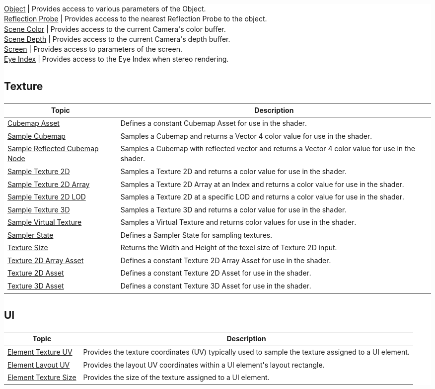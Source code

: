 [Object](https://docs.unity3d.com/Packages/com.unity.shadergraph%4017.4/manual/Object-Node.html) | Provides access to various parameters of the Object.  
[Reflection Probe](https://docs.unity3d.com/Packages/com.unity.shadergraph%4017.4/manual/Reflection-Probe-Node.html) | Provides access to the nearest Reflection Probe to the object.  
[Scene Color](https://docs.unity3d.com/Packages/com.unity.shadergraph%4017.4/manual/Scene-Color-Node.html) | Provides access to the current Camera's color buffer.  
[Scene Depth](https://docs.unity3d.com/Packages/com.unity.shadergraph%4017.4/manual/Scene-Depth-Node.html) | Provides access to the current Camera's depth buffer.  
[Screen](https://docs.unity3d.com/Packages/com.unity.shadergraph%4017.4/manual/Screen-Node.html) | Provides access to parameters of the screen.  
[Eye Index](https://docs.unity3d.com/Packages/com.unity.shadergraph%4017.4/manual/Eye-Index-Node.html) | Provides access to the Eye Index when stereo rendering.  
##  [](https://docs.unity3d.com/Packages/com.unity.shadergraph%4017.4/manual/Input-Nodes.html#texture)Texture
**Topic** | **Description**  
---|---  
[Cubemap Asset](https://docs.unity3d.com/Packages/com.unity.shadergraph%4017.4/manual/Cubemap-Asset-Node.html) | Defines a constant Cubemap Asset for use in the shader.  
[Sample Cubemap](https://docs.unity3d.com/Packages/com.unity.shadergraph%4017.4/manual/Sample-Cubemap-Node.html) | Samples a Cubemap and returns a Vector 4 color value for use in the shader.  
[Sample Reflected Cubemap Node](https://docs.unity3d.com/Packages/com.unity.shadergraph%4017.4/manual/Sample-Reflected-Cubemap-Node.html) | Samples a Cubemap with reflected vector and returns a Vector 4 color value for use in the shader.  
[Sample Texture 2D](https://docs.unity3d.com/Packages/com.unity.shadergraph%4017.4/manual/Sample-Texture-2D-Node.html) | Samples a Texture 2D and returns a color value for use in the shader.  
[Sample Texture 2D Array](https://docs.unity3d.com/Packages/com.unity.shadergraph%4017.4/manual/Sample-Texture-2D-Array-Node.html) | Samples a Texture 2D Array at an Index and returns a color value for use in the shader.  
[Sample Texture 2D LOD](https://docs.unity3d.com/Packages/com.unity.shadergraph%4017.4/manual/Sample-Texture-2D-LOD-Node.html) | Samples a Texture 2D at a specific LOD and returns a color value for use in the shader.  
[Sample Texture 3D](https://docs.unity3d.com/Packages/com.unity.shadergraph%4017.4/manual/Sample-Texture-3D-Node.html) | Samples a Texture 3D and returns a color value for use in the shader.  
[Sample Virtual Texture](https://docs.unity3d.com/Packages/com.unity.shadergraph%4017.4/manual/Sample-Virtual-Texture-Node.html) | Samples a Virtual Texture and returns color values for use in the shader.  
[Sampler State](https://docs.unity3d.com/Packages/com.unity.shadergraph%4017.4/manual/Sampler-State-Node.html) | Defines a Sampler State for sampling textures.  
[Texture Size](https://docs.unity3d.com/Packages/com.unity.shadergraph%4017.4/manual/Texture-Size-Node.html) | Returns the Width and Height of the texel size of Texture 2D input.  
[Texture 2D Array Asset](https://docs.unity3d.com/Packages/com.unity.shadergraph%4017.4/manual/Texture-2D-Array-Asset-Node.html) | Defines a constant Texture 2D Array Asset for use in the shader.  
[Texture 2D Asset](https://docs.unity3d.com/Packages/com.unity.shadergraph%4017.4/manual/Texture-2D-Asset-Node.html) | Defines a constant Texture 2D Asset for use in the shader.  
[Texture 3D Asset](https://docs.unity3d.com/Packages/com.unity.shadergraph%4017.4/manual/Texture-3D-Asset-Node.html) | Defines a constant Texture 3D Asset for use in the shader.  
##  [](https://docs.unity3d.com/Packages/com.unity.shadergraph%4017.4/manual/Input-Nodes.html#ui)UI
**Topic** | **Description**  
---|---  
[Element Texture UV](https://docs.unity3d.com/Packages/com.unity.shadergraph%4017.4/manual/element-texture-uv-node.html) | Provides the texture coordinates (UV) typically used to sample the texture assigned to a UI element.  
[Element Layout UV](https://docs.unity3d.com/Packages/com.unity.shadergraph%4017.4/manual/element-layout-uv-node.html) | Provides the layout UV coordinates within a UI element's layout rectangle.  
[Element Texture Size](https://docs.unity3d.com/Packages/com.unity.shadergraph%4017.4/manual/element-texture-size-node.html) | Provides the size of the texture assigned to a UI element.
